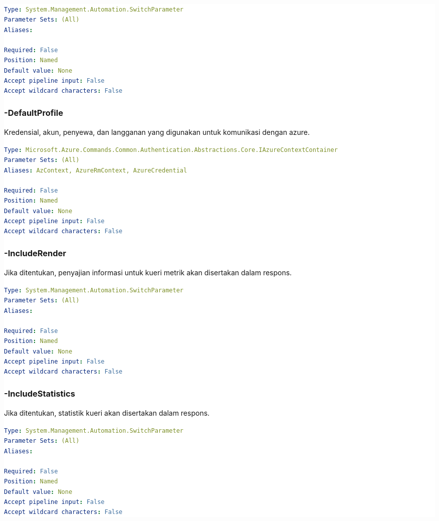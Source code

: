 ```yaml
Type: System.Management.Automation.SwitchParameter
Parameter Sets: (All)
Aliases:

Required: False
Position: Named
Default value: None
Accept pipeline input: False
Accept wildcard characters: False
```

### -DefaultProfile
Kredensial, akun, penyewa, dan langganan yang digunakan untuk komunikasi dengan azure.

```yaml
Type: Microsoft.Azure.Commands.Common.Authentication.Abstractions.Core.IAzureContextContainer
Parameter Sets: (All)
Aliases: AzContext, AzureRmContext, AzureCredential

Required: False
Position: Named
Default value: None
Accept pipeline input: False
Accept wildcard characters: False
```

### -IncludeRender
Jika ditentukan, penyajian informasi untuk kueri metrik akan disertakan dalam respons.

```yaml
Type: System.Management.Automation.SwitchParameter
Parameter Sets: (All)
Aliases:

Required: False
Position: Named
Default value: None
Accept pipeline input: False
Accept wildcard characters: False
```

### -IncludeStatistics
Jika ditentukan, statistik kueri akan disertakan dalam respons.

```yaml
Type: System.Management.Automation.SwitchParameter
Parameter Sets: (All)
Aliases:

Required: False
Position: Named
Default value: None
Accept pipeline input: False
Accept wildcard characters: False
```
